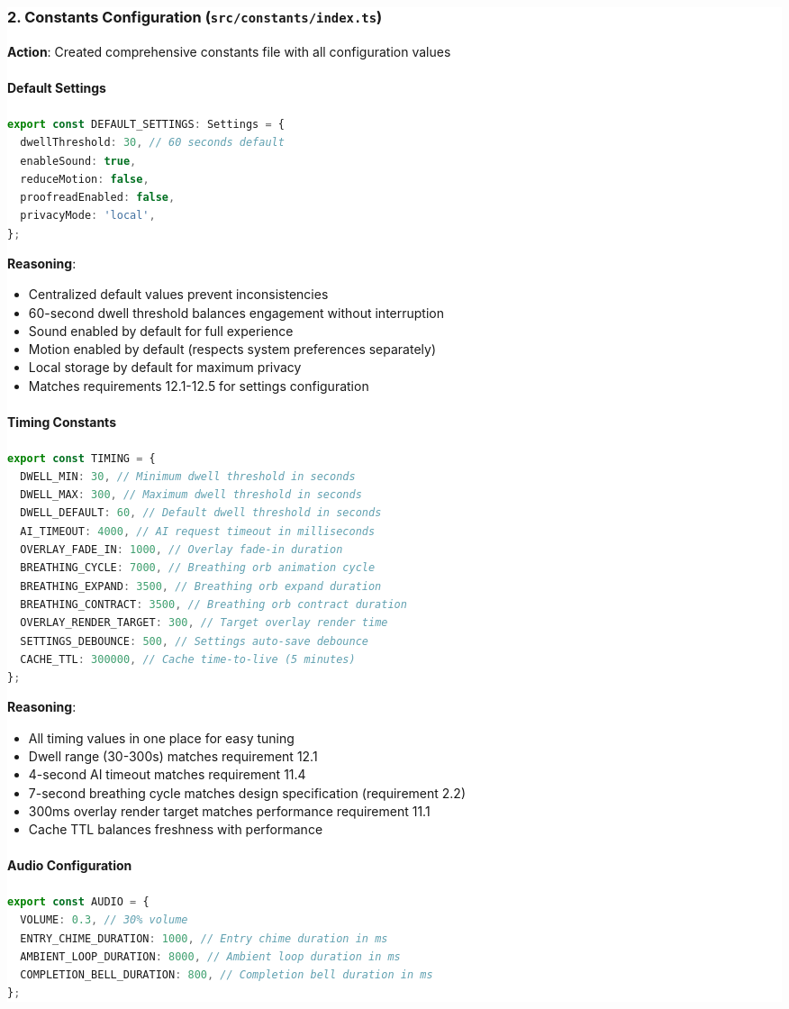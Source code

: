 ### 2. Constants Configuration (`src/constants/index.ts`)

**Action**: Created comprehensive constants file with all configuration values

#### Default Settings

```typescript
export const DEFAULT_SETTINGS: Settings = {
  dwellThreshold: 30, // 60 seconds default
  enableSound: true,
  reduceMotion: false,
  proofreadEnabled: false,
  privacyMode: 'local',
};
```

**Reasoning**:

- Centralized default values prevent inconsistencies
- 60-second dwell threshold balances engagement without interruption
- Sound enabled by default for full experience
- Motion enabled by default (respects system preferences separately)
- Local storage by default for maximum privacy
- Matches requirements 12.1-12.5 for settings configuration

#### Timing Constants

```typescript
export const TIMING = {
  DWELL_MIN: 30, // Minimum dwell threshold in seconds
  DWELL_MAX: 300, // Maximum dwell threshold in seconds
  DWELL_DEFAULT: 60, // Default dwell threshold in seconds
  AI_TIMEOUT: 4000, // AI request timeout in milliseconds
  OVERLAY_FADE_IN: 1000, // Overlay fade-in duration
  BREATHING_CYCLE: 7000, // Breathing orb animation cycle
  BREATHING_EXPAND: 3500, // Breathing orb expand duration
  BREATHING_CONTRACT: 3500, // Breathing orb contract duration
  OVERLAY_RENDER_TARGET: 300, // Target overlay render time
  SETTINGS_DEBOUNCE: 500, // Settings auto-save debounce
  CACHE_TTL: 300000, // Cache time-to-live (5 minutes)
};
```

**Reasoning**:

- All timing values in one place for easy tuning
- Dwell range (30-300s) matches requirement 12.1
- 4-second AI timeout matches requirement 11.4
- 7-second breathing cycle matches design specification (requirement 2.2)
- 300ms overlay render target matches performance requirement 11.1
- Cache TTL balances freshness with performance

#### Audio Configuration

```typescript
export const AUDIO = {
  VOLUME: 0.3, // 30% volume
  ENTRY_CHIME_DURATION: 1000, // Entry chime duration in ms
  AMBIENT_LOOP_DURATION: 8000, // Ambient loop duration in ms
  COMPLETION_BELL_DURATION: 800, // Completion bell duration in ms
};
```

